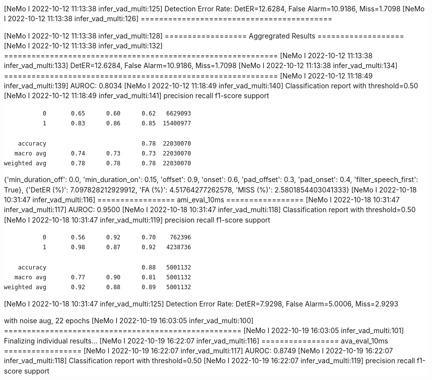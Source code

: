 [NeMo I 2022-10-12 11:13:38 infer_vad_multi:125] Detection Error Rate: DetER=12.6284, False Alarm=10.9186, Miss=1.7098
[NeMo I 2022-10-12 11:13:38 infer_vad_multi:126] ==========================================


[NeMo I 2022-10-12 11:13:38 infer_vad_multi:128] ================== Aggregrated Results ===================
[NeMo I 2022-10-12 11:13:38 infer_vad_multi:132] ============================================================
[NeMo I 2022-10-12 11:13:38 infer_vad_multi:133]  DetER=12.6284, False Alarm=10.9186, Miss=1.7098
[NeMo I 2022-10-12 11:13:38 infer_vad_multi:134] ============================================================
[NeMo I 2022-10-12 11:18:49 infer_vad_multi:139] AUROC: 0.8034
[NeMo I 2022-10-12 11:18:49 infer_vad_multi:140] Classification report with threshold=0.50
[NeMo I 2022-10-12 11:18:49 infer_vad_multi:141]
                  precision    recall  f1-score   support

               0       0.65      0.60      0.62   6629093
               1       0.83      0.86      0.85  15400977

        accuracy                           0.78  22030070
       macro avg       0.74      0.73      0.73  22030070
    weighted avg       0.78      0.78      0.78  22030070




{'min_duration_off': 0.0, 'min_duration_on': 0.15, 'offset': 0.9, 'onset': 0.6, 'pad_offset': 0.3, 'pad_onset': 0.4, 'filter_speech_first': True}, {'DetER (%)': 7.097828212929912, 'FA (%)': 4.51764277262578, 'MISS (%)': 2.5801854403041333}
[NeMo I 2022-10-18 10:31:47 infer_vad_multi:116] ================= ami_eval_10ms =================
[NeMo I 2022-10-18 10:31:47 infer_vad_multi:117] AUROC: 0.9500
[NeMo I 2022-10-18 10:31:47 infer_vad_multi:118] Classification report with threshold=0.50
[NeMo I 2022-10-18 10:31:47 infer_vad_multi:119]               precision    recall  f1-score   support

               0       0.56      0.92      0.70    762396
               1       0.98      0.87      0.92   4238736

        accuracy                           0.88   5001132
       macro avg       0.77      0.90      0.81   5001132
    weighted avg       0.92      0.88      0.89   5001132

[NeMo I 2022-10-18 10:31:47 infer_vad_multi:125] Detection Error Rate: DetER=7.9298, False Alarm=5.0006, Miss=2.9293





with noise aug, 22 epochs
[NeMo I 2022-10-19 16:03:05 infer_vad_multi:100] ====================================================
[NeMo I 2022-10-19 16:03:05 infer_vad_multi:101] Finalizing individual results...
[NeMo I 2022-10-19 16:22:07 infer_vad_multi:116] ================= ava_eval_10ms =================
[NeMo I 2022-10-19 16:22:07 infer_vad_multi:117] AUROC: 0.8749
[NeMo I 2022-10-19 16:22:07 infer_vad_multi:118] Classification report with threshold=0.50
[NeMo I 2022-10-19 16:22:07 infer_vad_multi:119]               precision    recall  f1-score   support
    